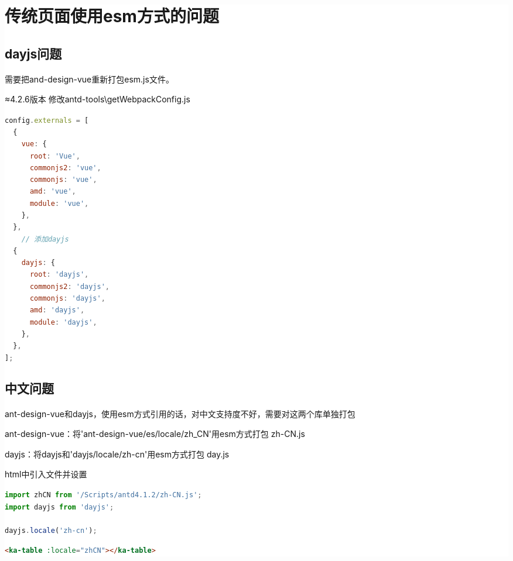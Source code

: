 # 传统页面使用esm方式的问题

## dayjs问题

需要把and-design-vue重新打包esm.js文件。

≈4.2.6版本 修改antd-tools\getWebpackConfig.js

```javascript
config.externals = [
  {
    vue: {
      root: 'Vue',
      commonjs2: 'vue',
      commonjs: 'vue',
      amd: 'vue',
      module: 'vue',
    },
  },
    // 添加dayjs
  {
    dayjs: {
      root: 'dayjs',
      commonjs2: 'dayjs',
      commonjs: 'dayjs',
      amd: 'dayjs',
      module: 'dayjs',
    },
  },
];
```





## 中文问题

ant-design-vue和dayjs，使用esm方式引用的话，对中文支持度不好，需要对这两个库单独打包

ant-design-vue：将'ant-design-vue/es/locale/zh_CN'用esm方式打包 zh-CN.js

dayjs：将dayjs和'dayjs/locale/zh-cn'用esm方式打包 day.js



html中引入文件并设置

```javascript
import zhCN from '/Scripts/antd4.1.2/zh-CN.js';
import dayjs from 'dayjs';

dayjs.locale('zh-cn');
```

```html
<ka-table :locale="zhCN"></ka-table>
```
